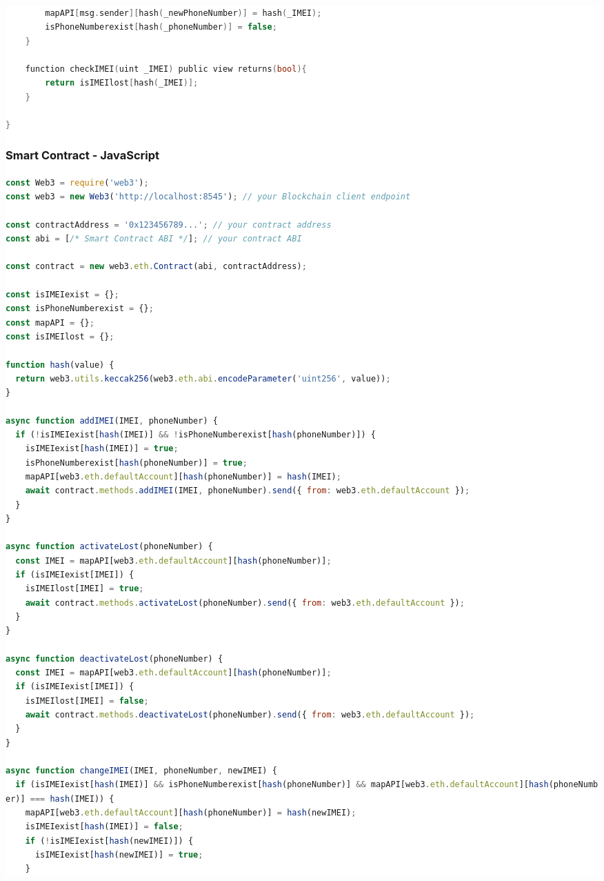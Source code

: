 ```c
        mapAPI[msg.sender][hash(_newPhoneNumber)] = hash(_IMEI);
        isPhoneNumberexist[hash(_phoneNumber)] = false;
    }

    function checkIMEI(uint _IMEI) public view returns(bool){
        return isIMEIlost[hash(_IMEI)];
    }

}
```

### Smart Contract - JavaScript
```js
const Web3 = require('web3');
const web3 = new Web3('http://localhost:8545'); // your Blockchain client endpoint

const contractAddress = '0x123456789...'; // your contract address
const abi = [/* Smart Contract ABI */]; // your contract ABI

const contract = new web3.eth.Contract(abi, contractAddress);

const isIMEIexist = {};
const isPhoneNumberexist = {};
const mapAPI = {};
const isIMEIlost = {};

function hash(value) {
  return web3.utils.keccak256(web3.eth.abi.encodeParameter('uint256', value));
}

async function addIMEI(IMEI, phoneNumber) {
  if (!isIMEIexist[hash(IMEI)] && !isPhoneNumberexist[hash(phoneNumber)]) {
    isIMEIexist[hash(IMEI)] = true;
    isPhoneNumberexist[hash(phoneNumber)] = true;
    mapAPI[web3.eth.defaultAccount][hash(phoneNumber)] = hash(IMEI);
    await contract.methods.addIMEI(IMEI, phoneNumber).send({ from: web3.eth.defaultAccount });
  }
}

async function activateLost(phoneNumber) {
  const IMEI = mapAPI[web3.eth.defaultAccount][hash(phoneNumber)];
  if (isIMEIexist[IMEI]) {
    isIMEIlost[IMEI] = true;
    await contract.methods.activateLost(phoneNumber).send({ from: web3.eth.defaultAccount });
  }
}

async function deactivateLost(phoneNumber) {
  const IMEI = mapAPI[web3.eth.defaultAccount][hash(phoneNumber)];
  if (isIMEIexist[IMEI]) {
    isIMEIlost[IMEI] = false;
    await contract.methods.deactivateLost(phoneNumber).send({ from: web3.eth.defaultAccount });
  }
}

async function changeIMEI(IMEI, phoneNumber, newIMEI) {
  if (isIMEIexist[hash(IMEI)] && isPhoneNumberexist[hash(phoneNumber)] && mapAPI[web3.eth.defaultAccount][hash(phoneNumber)] === hash(IMEI)) {
    mapAPI[web3.eth.defaultAccount][hash(phoneNumber)] = hash(newIMEI);
    isIMEIexist[hash(IMEI)] = false;
    if (!isIMEIexist[hash(newIMEI)]) {
      isIMEIexist[hash(newIMEI)] = true;
    }
```